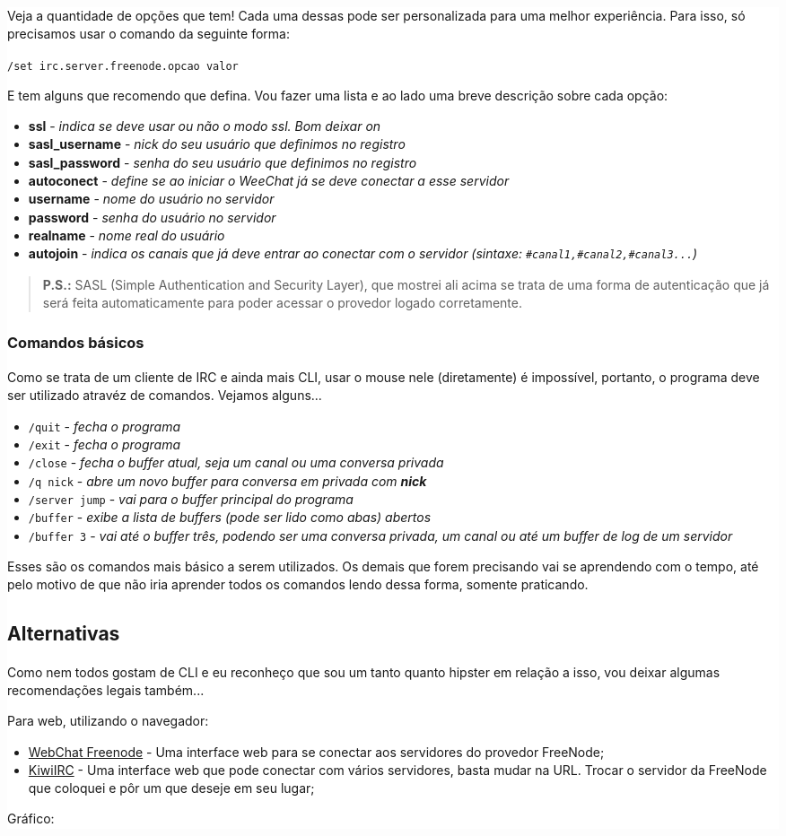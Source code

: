 Veja a quantidade de opções que tem! Cada uma dessas pode ser personalizada para uma melhor experiência. Para isso, só precisamos usar o comando da seguinte forma:
 
```
/set irc.server.freenode.opcao valor
```
 
E tem alguns que recomendo que defina. Vou fazer uma lista e ao lado uma breve descrição sobre cada opção:
 
- **ssl** - *indica se deve usar ou não o modo ssl. Bom deixar on*
- **sasl_username** - *nick do seu usuário que definimos no registro*
- **sasl_password** - *senha do seu usuário que definimos no registro*
- **autoconect** - *define se ao iniciar o WeeChat já se deve conectar a esse servidor*
- **username** - *nome do usuário no servidor*
- **password** - *senha do usuário no servidor*
- **realname** - *nome real do usuário*
- **autojoin** - *indica os canais que já deve entrar ao conectar com o servidor (sintaxe: `#canal1,#canal2,#canal3...`)*
 
> **P.S.:** SASL (Simple Authentication and Security Layer), que mostrei ali acima se trata de uma forma de autenticação que já será feita automaticamente para poder acessar o provedor logado corretamente.
 
### Comandos básicos
 
Como se trata de um cliente de IRC e ainda mais CLI, usar o mouse nele (diretamente) é impossível, portanto, o programa deve ser utilizado atravéz de comandos. Vejamos alguns...
 
- `/quit` - *fecha o programa*
- `/exit` - *fecha o programa*
- `/close` - *fecha o buffer atual, seja um canal ou uma conversa privada*
- `/q nick` - *abre um novo buffer para conversa em privada com **nick***
- `/server jump` - *vai para o buffer principal do programa*
- `/buffer` - *exibe a lista de buffers (pode ser lido como abas) abertos*
- `/buffer 3` - *vai até o buffer três, podendo ser uma conversa privada, um canal ou até um buffer de log de um servidor*
 
Esses são os comandos mais básico a serem utilizados. Os demais que forem precisando vai se aprendendo com o tempo, até pelo motivo de que não iria aprender todos os comandos lendo dessa forma, somente praticando.
 
## Alternativas
 
Como nem todos gostam de CLI e eu reconheço que sou um tanto quanto hipster em relação a isso, vou deixar algumas recomendações legais também...
 
Para web, utilizando o navegador:
 
- [WebChat Freenode](http://webchat.freenode.net/) - Uma interface web para se conectar aos servidores do provedor FreeNode;
- [KiwiIRC](https://kiwiirc.com/client/leguin.freenode.net) - Uma interface web que pode conectar com vários servidores, basta mudar na URL. Trocar o servidor da FreeNode que coloquei e pôr um que deseje em seu lugar;
 
Gráfico:
 